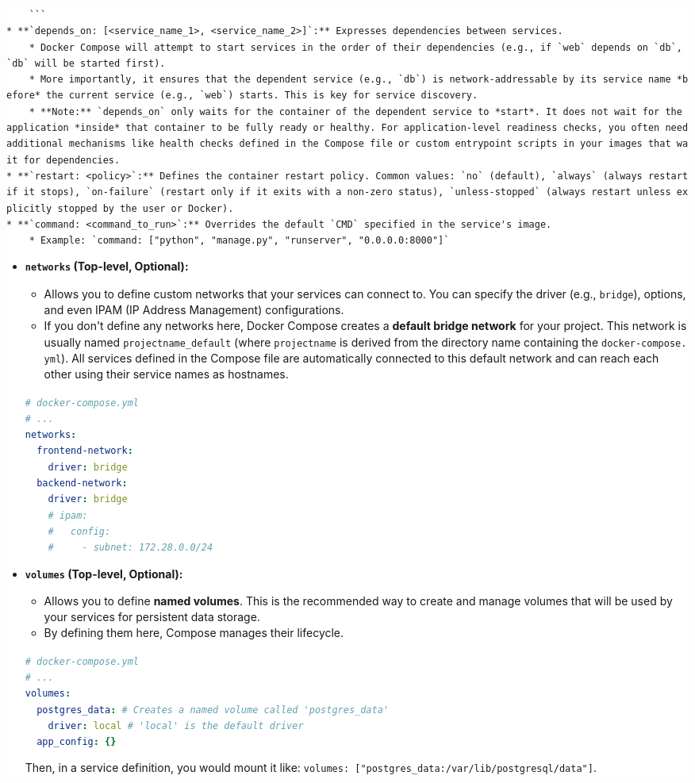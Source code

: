         ```
    * **`depends_on: [<service_name_1>, <service_name_2>]`:** Expresses dependencies between services.
        * Docker Compose will attempt to start services in the order of their dependencies (e.g., if `web` depends on `db`, `db` will be started first).
        * More importantly, it ensures that the dependent service (e.g., `db`) is network-addressable by its service name *before* the current service (e.g., `web`) starts. This is key for service discovery.
        * **Note:** `depends_on` only waits for the container of the dependent service to *start*. It does not wait for the application *inside* that container to be fully ready or healthy. For application-level readiness checks, you often need additional mechanisms like health checks defined in the Compose file or custom entrypoint scripts in your images that wait for dependencies.
    * **`restart: <policy>`:** Defines the container restart policy. Common values: `no` (default), `always` (always restart if it stops), `on-failure` (restart only if it exits with a non-zero status), `unless-stopped` (always restart unless explicitly stopped by the user or Docker).
    * **`command: <command_to_run>`:** Overrides the default `CMD` specified in the service's image.
        * Example: `command: ["python", "manage.py", "runserver", "0.0.0.0:8000"]`

* **`networks` (Top-level, Optional):**
    * Allows you to define custom networks that your services can connect to. You can specify the driver (e.g., `bridge`), options, and even IPAM (IP Address Management) configurations.
    * If you don't define any networks here, Docker Compose creates a **default bridge network** for your project. This network is usually named `projectname_default` (where `projectname` is derived from the directory name containing the `docker-compose.yml`). All services defined in the Compose file are automatically connected to this default network and can reach each other using their service names as hostnames.
    ```yaml
    # docker-compose.yml
    # ...
    networks:
      frontend-network:
        driver: bridge
      backend-network:
        driver: bridge
        # ipam:
        #   config:
        #     - subnet: 172.28.0.0/24
    ```

* **`volumes` (Top-level, Optional):**
    * Allows you to define **named volumes**. This is the recommended way to create and manage volumes that will be used by your services for persistent data storage.
    * By defining them here, Compose manages their lifecycle.
    ```yaml
    # docker-compose.yml
    # ...
    volumes:
      postgres_data: # Creates a named volume called 'postgres_data'
        driver: local # 'local' is the default driver
      app_config: {}
    ```
    Then, in a service definition, you would mount it like: `volumes: ["postgres_data:/var/lib/postgresql/data"]`.

